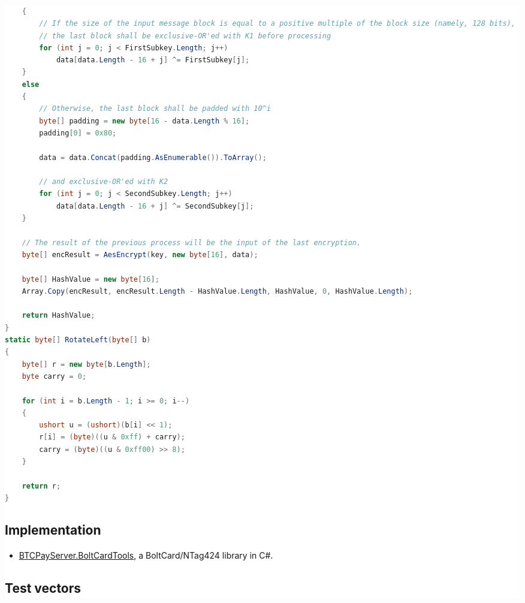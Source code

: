 ```csharp
    {
        // If the size of the input message block is equal to a positive multiple of the block size (namely, 128 bits),
        // the last block shall be exclusive-OR'ed with K1 before processing
        for (int j = 0; j < FirstSubkey.Length; j++)
            data[data.Length - 16 + j] ^= FirstSubkey[j];
    }
    else
    {
        // Otherwise, the last block shall be padded with 10^i
        byte[] padding = new byte[16 - data.Length % 16];
        padding[0] = 0x80;

        data = data.Concat(padding.AsEnumerable()).ToArray();

        // and exclusive-OR'ed with K2
        for (int j = 0; j < SecondSubkey.Length; j++)
            data[data.Length - 16 + j] ^= SecondSubkey[j];
    }

    // The result of the previous process will be the input of the last encryption.
    byte[] encResult = AesEncrypt(key, new byte[16], data);

    byte[] HashValue = new byte[16];
    Array.Copy(encResult, encResult.Length - HashValue.Length, HashValue, 0, HashValue.Length);

    return HashValue;
}
static byte[] RotateLeft(byte[] b)
{
    byte[] r = new byte[b.Length];
    byte carry = 0;

    for (int i = b.Length - 1; i >= 0; i--)
    {
        ushort u = (ushort)(b[i] << 1);
        r[i] = (byte)((u & 0xff) + carry);
        carry = (byte)((u & 0xff00) >> 8);
    }

    return r;
}
```

## Implementation

* [BTCPayServer.BoltCardTools](https://github.com/btcpayserver/BTCPayServer.BoltCardTools), a BoltCard/NTag424 library in C#.

## Test vectors
